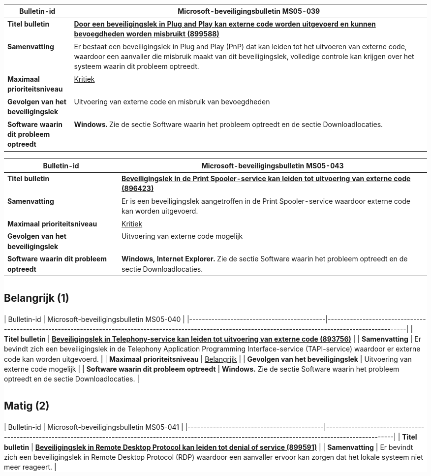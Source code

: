 | Bulletin-id                               | Microsoft-beveiligingsbulletin MS05-039                                                                                                                                                                                                                   |
|-------------------------------------------|-----------------------------------------------------------------------------------------------------------------------------------------------------------------------------------------------------------------------------------------------------------|
| **Titel bulletin**                        | [**Door een beveiligingslek in Plug and Play kan externe code worden uitgevoerd en kunnen bevoegdheden worden misbruikt (899588)**](http://technet.microsoft.com/security/bulletin/ms05-039)                                                              |
| **Samenvatting**                          | Er bestaat een beveiligingslek in Plug and Play (PnP) dat kan leiden tot het uitvoeren van externe code, waardoor een aanvaller die misbruik maakt van dit beveiligingslek, volledige controle kan krijgen over het systeem waarin dit probleem optreedt. |
| **Maximaal prioriteitsniveau**            | [Kritiek](http://www.microsoft.com/netherlands/beveiliging/rating.aspx)                                                                                                                                                                                   |
| **Gevolgen van het beveiligingslek**      | Uitvoering van externe code en misbruik van bevoegdheden                                                                                                                                                                                                  |
| **Software waarin dit probleem optreedt** | **Windows.** Zie de sectie Software waarin het probleem optreedt en de sectie Downloadlocaties.                                                                                                                                                           |

| Bulletin-id                               | Microsoft-beveiligingsbulletin MS05-043                                                                                                                        |
|-------------------------------------------|----------------------------------------------------------------------------------------------------------------------------------------------------------------|
| **Titel bulletin**                        | [**Beveiligingslek in de Print Spooler-service kan leiden tot uitvoering van externe code (896423)**](http://technet.microsoft.com/security/bulletin/ms05-043) |
| **Samenvatting**                          | Er is een beveiligingslek aangetroffen in de Print Spooler-service waardoor externe code kan worden uitgevoerd.                                                |
| **Maximaal prioriteitsniveau**            | [Kritiek](http://www.microsoft.com/netherlands/beveiliging/rating.aspx)                                                                                        |
| **Gevolgen van het beveiligingslek**      | Uitvoering van externe code mogelijk                                                                                                                           |
| **Software waarin dit probleem optreedt** | **Windows, Internet Explorer.** Zie de sectie Software waarin het probleem optreedt en de sectie Downloadlocaties.                                             |

Belangrijk (1)
--------------

<span></span>
| Bulletin-id                               | Microsoft-beveiligingsbulletin MS05-040                                                                                                                      |
|-------------------------------------------|--------------------------------------------------------------------------------------------------------------------------------------------------------------|
| **Titel bulletin**                        | [**Beveiligingslek in Telephony-service kan leiden tot uitvoering van externe code (893756)**](http://technet.microsoft.com/security/bulletin/ms05-040)      |
| **Samenvatting**                          | Er bevindt zich een beveiligingslek in de Telephony Application Programming Interface-service (TAPI-service) waardoor er externe code kan worden uitgevoerd. |
| **Maximaal prioriteitsniveau**            | [Belangrijk](http://www.microsoft.com/netherlands/beveiliging/rating.aspx)                                                                                   |
| **Gevolgen van het beveiligingslek**      | Uitvoering van externe code mogelijk                                                                                                                         |
| **Software waarin dit probleem optreedt** | **Windows.** Zie de sectie Software waarin het probleem optreedt en de sectie Downloadlocaties.                                                              |

Matig (2)
---------

<span></span>
| Bulletin-id                               | Microsoft-beveiligingsbulletin MS05-041                                                                                                                  |
|-------------------------------------------|----------------------------------------------------------------------------------------------------------------------------------------------------------|
| **Titel bulletin**                        | [**Beveiligingslek in Remote Desktop Protocol kan leiden tot denial of service (899591)**](http://technet.microsoft.com/security/bulletin/ms05-041)      |
| **Samenvatting**                          | Er bevindt zich een beveiligingslek in Remote Desktop Protocol (RDP) waardoor een aanvaller ervoor kan zorgen dat het lokale systeem niet meer reageert. |